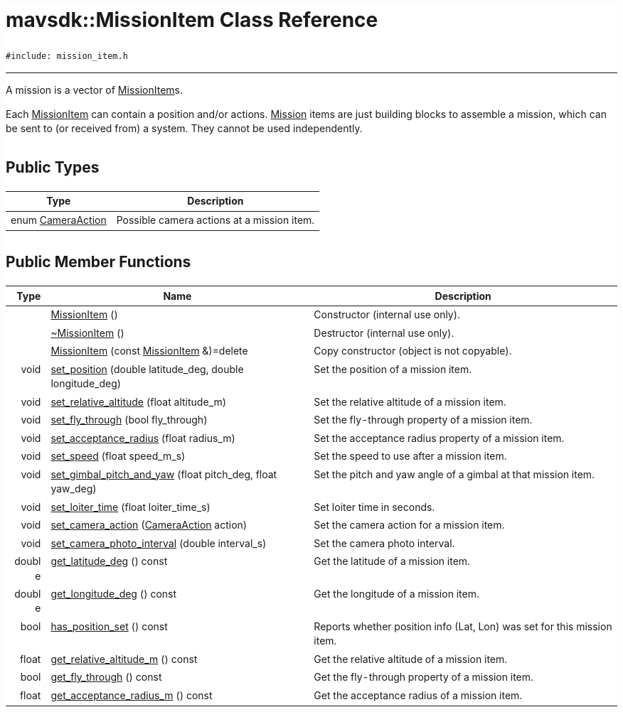 # mavsdk::MissionItem Class Reference
`#include: mission_item.h`

----


A mission is a vector of [MissionItem](classmavsdk_1_1_mission_item.md)s. 


Each [MissionItem](classmavsdk_1_1_mission_item.md) can contain a position and/or actions. [Mission](classmavsdk_1_1_mission.md) items are just building blocks to assemble a mission, which can be sent to (or received from) a system. They cannot be used independently. 


## Public Types


Type | Description
--- | ---
enum [CameraAction](#classmavsdk_1_1_mission_item_1a132fb8fb01a95f7da406d6691a699b33) | Possible camera actions at a mission item.

## Public Member Functions


Type | Name | Description
---: | --- | ---
&nbsp; | [MissionItem](#classmavsdk_1_1_mission_item_1a5139434174fe4f03c9a9cb64dd934faf) () | Constructor (internal use only).
&nbsp; | [~MissionItem](#classmavsdk_1_1_mission_item_1a47e96b832c0fb6b61f48d28a87d19e14) () | Destructor (internal use only).
&nbsp; | [MissionItem](#classmavsdk_1_1_mission_item_1aca937c757d8ba74d2bd94b160e22eeb9) (const [MissionItem](classmavsdk_1_1_mission_item.md) &)=delete | Copy constructor (object is not copyable).
void | [set_position](#classmavsdk_1_1_mission_item_1abe17a24cf27fa0b6d632f39f8d7d15f3) (double latitude_deg, double longitude_deg) | Set the position of a mission item.
void | [set_relative_altitude](#classmavsdk_1_1_mission_item_1a4f2a78e4b299fc1aac67067e9ab672c1) (float altitude_m) | Set the relative altitude of a mission item.
void | [set_fly_through](#classmavsdk_1_1_mission_item_1a8136dc303b58ee2306d997e437f783d4) (bool fly_through) | Set the fly-through property of a mission item.
void | [set_acceptance_radius](#classmavsdk_1_1_mission_item_1a875a56ed851b4a48de2f1decac77fe1c) (float radius_m) | Set the acceptance radius property of a mission item.
void | [set_speed](#classmavsdk_1_1_mission_item_1a7cd1845321421330988dea441d0f980b) (float speed_m_s) | Set the speed to use after a mission item.
void | [set_gimbal_pitch_and_yaw](#classmavsdk_1_1_mission_item_1aee42aca98990f8924bddf2f7b0c37485) (float pitch_deg, float yaw_deg) | Set the pitch and yaw angle of a gimbal at that mission item.
void | [set_loiter_time](#classmavsdk_1_1_mission_item_1ad458170b2b6f282c1052cfcb7495586c) (float loiter_time_s) | Set loiter time in seconds.
void | [set_camera_action](#classmavsdk_1_1_mission_item_1aecf47062d8254bbb89f8cfe390100217) ([CameraAction](classmavsdk_1_1_mission_item.md#classmavsdk_1_1_mission_item_1a132fb8fb01a95f7da406d6691a699b33) action) | Set the camera action for a mission item.
void | [set_camera_photo_interval](#classmavsdk_1_1_mission_item_1a7eaeb877658d23d7df0b97592eace7e5) (double interval_s) | Set the camera photo interval.
double | [get_latitude_deg](#classmavsdk_1_1_mission_item_1aa11635d27a4c8188685db1d1e5ffc481) () const | Get the latitude of a mission item.
double | [get_longitude_deg](#classmavsdk_1_1_mission_item_1a429837ada5a3e3f28c74fcb9c466d05b) () const | Get the longitude of a mission item.
bool | [has_position_set](#classmavsdk_1_1_mission_item_1a46f3f4f0bb63788a2978757d2222822b) () const | Reports whether position info (Lat, Lon) was set for this mission item.
float | [get_relative_altitude_m](#classmavsdk_1_1_mission_item_1aaae3518dee97e388de2fdfb4b776f6f2) () const | Get the relative altitude of a mission item.
bool | [get_fly_through](#classmavsdk_1_1_mission_item_1a772528024a300eac6439f2faeed039df) () const | Get the fly-through property of a mission item.
float | [get_acceptance_radius_m](#classmavsdk_1_1_mission_item_1a54ca475cd11aed47ec69c6ae4e629b50) () const | Get the acceptance radius of a mission item.